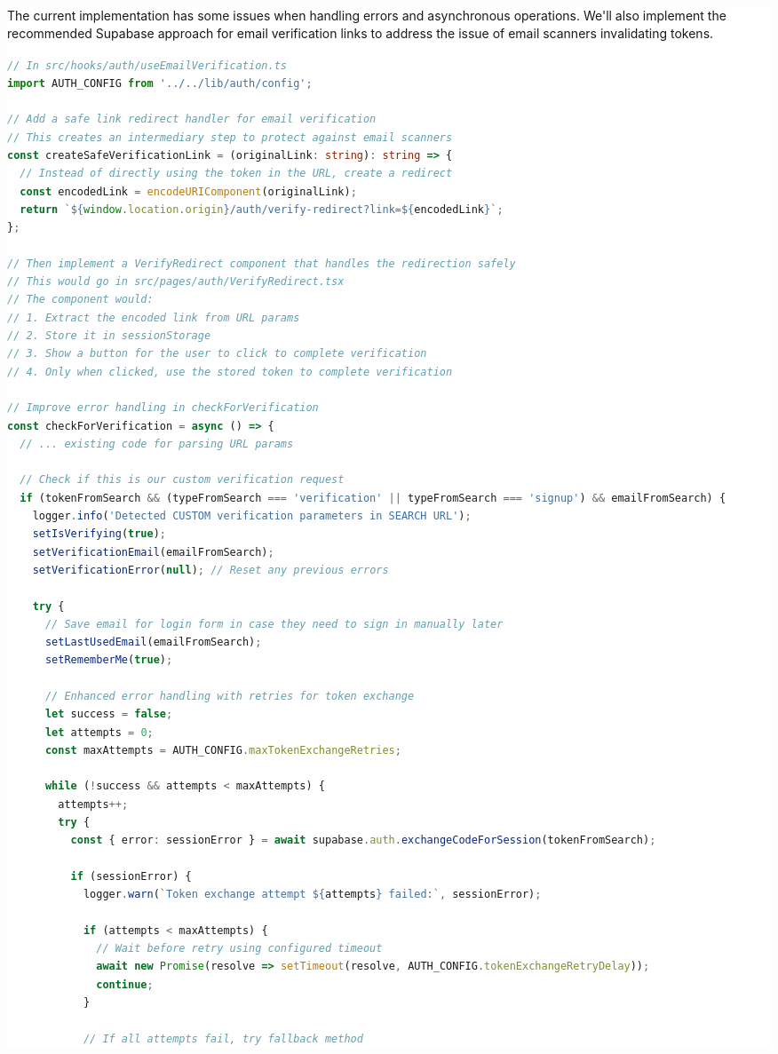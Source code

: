 The current implementation has some issues when handling errors and asynchronous operations. We'll also implement the recommended Supabase approach for email verification links to address the issue of email scanners invalidating tokens.

```typescript
// In src/hooks/auth/useEmailVerification.ts
import AUTH_CONFIG from '../../lib/auth/config';

// Add a safe link redirect handler for email verification
// This creates an intermediary step to protect against email scanners
const createSafeVerificationLink = (originalLink: string): string => {
  // Instead of directly using the token in the URL, create a redirect
  const encodedLink = encodeURIComponent(originalLink);
  return `${window.location.origin}/auth/verify-redirect?link=${encodedLink}`;
};

// Then implement a VerifyRedirect component that handles the redirection safely
// This would go in src/pages/auth/VerifyRedirect.tsx
// The component would:
// 1. Extract the encoded link from URL params
// 2. Store it in sessionStorage
// 3. Show a button for the user to click to complete verification
// 4. Only when clicked, use the stored token to complete verification

// Improve error handling in checkForVerification
const checkForVerification = async () => {
  // ... existing code for parsing URL params
  
  // Check if this is our custom verification request
  if (tokenFromSearch && (typeFromSearch === 'verification' || typeFromSearch === 'signup') && emailFromSearch) {
    logger.info('Detected CUSTOM verification parameters in SEARCH URL');
    setIsVerifying(true);
    setVerificationEmail(emailFromSearch);
    setVerificationError(null); // Reset any previous errors
    
    try {
      // Save email for login form in case they need to sign in manually later
      setLastUsedEmail(emailFromSearch);
      setRememberMe(true);
      
      // Enhanced error handling with retries for token exchange
      let success = false;
      let attempts = 0;
      const maxAttempts = AUTH_CONFIG.maxTokenExchangeRetries;
      
      while (!success && attempts < maxAttempts) {
        attempts++;
        try {
          const { error: sessionError } = await supabase.auth.exchangeCodeForSession(tokenFromSearch);
          
          if (sessionError) {
            logger.warn(`Token exchange attempt ${attempts} failed:`, sessionError);
            
            if (attempts < maxAttempts) {
              // Wait before retry using configured timeout
              await new Promise(resolve => setTimeout(resolve, AUTH_CONFIG.tokenExchangeRetryDelay));
              continue;
            }
            
            // If all attempts fail, try fallback method
```
